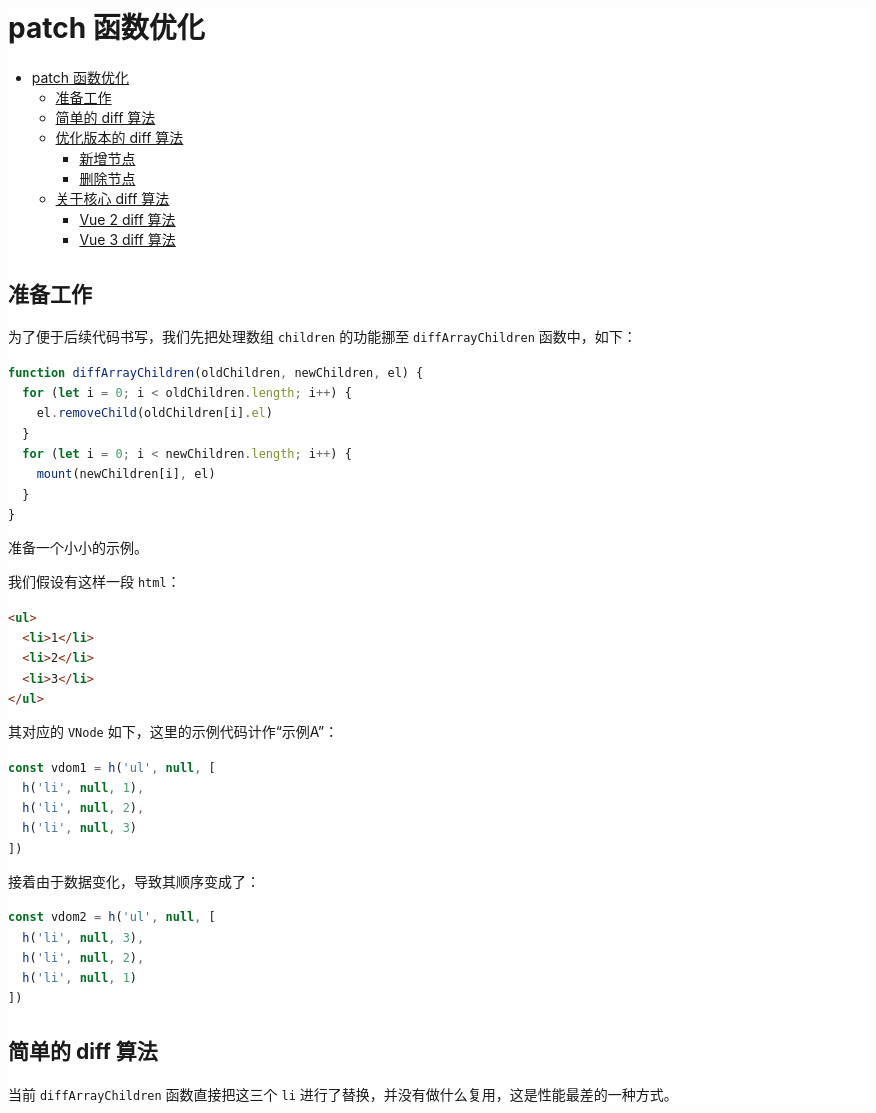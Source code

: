 # patch 函数优化
- [patch 函数优化](#patch-函数优化)
  - [准备工作](#准备工作)
  - [简单的 diff 算法](#简单的-diff-算法)
  - [优化版本的 diff 算法](#优化版本的-diff-算法)
    - [新增节点](#新增节点)
    - [删除节点](#删除节点)
  - [关于核心 diff 算法](#关于核心-diff-算法)
    - [Vue 2 diff 算法](#vue-2-diff-算法)
    - [Vue 3 diff 算法](#vue-3-diff-算法)

## 准备工作
为了便于后续代码书写，我们先把处理数组 `children` 的功能挪至 `diffArrayChildren` 函数中，如下：
```js
function diffArrayChildren(oldChildren, newChildren, el) {
  for (let i = 0; i < oldChildren.length; i++) {
    el.removeChild(oldChildren[i].el)
  }
  for (let i = 0; i < newChildren.length; i++) {
    mount(newChildren[i], el)
  }
}
```

准备一个小小的示例。

我们假设有这样一段 `html`：
```html
<ul>
  <li>1</li>
  <li>2</li>
  <li>3</li>
</ul>
```
其对应的 `VNode` 如下，这里的示例代码计作“示例A”：
```js
const vdom1 = h('ul', null, [
  h('li', null, 1),
  h('li', null, 2),
  h('li', null, 3)
])
```
接着由于数据变化，导致其顺序变成了：
```js
const vdom2 = h('ul', null, [
  h('li', null, 3),
  h('li', null, 2),
  h('li', null, 1)
])
```

## 简单的 diff 算法
当前 `diffArrayChildren` 函数直接把这三个 `li` 进行了替换，并没有做什么复用，这是性能最差的一种方式。
